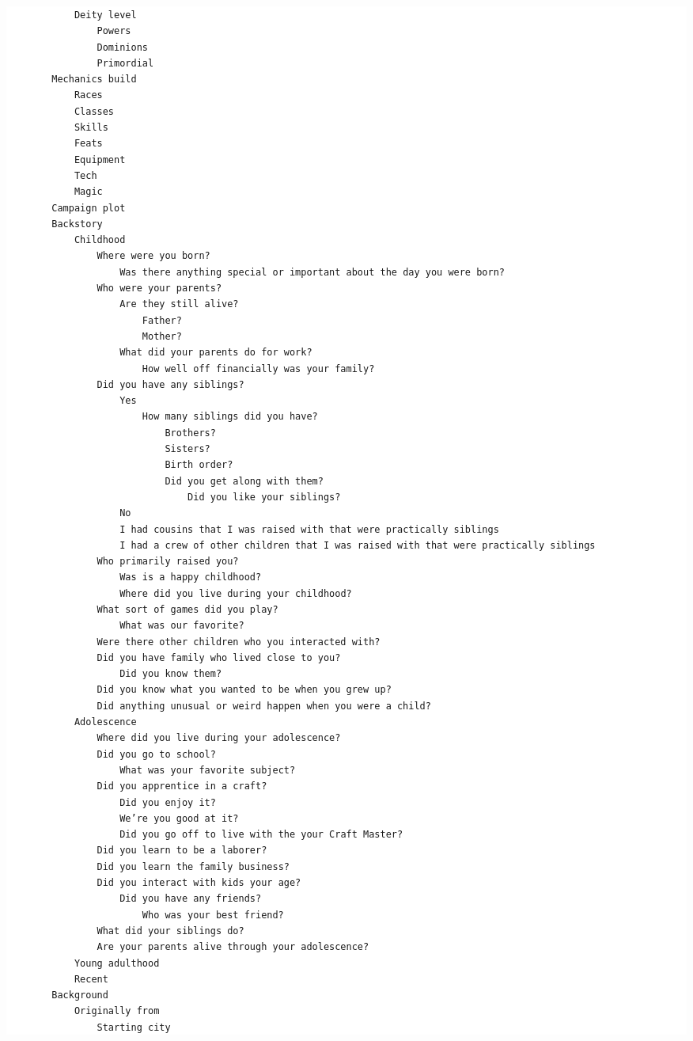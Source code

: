 				Deity level
					Powers
					Dominions
					Primordial
			Mechanics build
				Races
				Classes
				Skills
				Feats
				Equipment
				Tech
				Magic
			Campaign plot
			Backstory
				Childhood
					Where were you born?
						Was there anything special or important about the day you were born?
					Who were your parents?
						Are they still alive?
							Father?
							Mother?
						What did your parents do for work?
							How well off financially was your family?
					Did you have any siblings?
						Yes
							How many siblings did you have?
								Brothers?
								Sisters?
								Birth order?
								Did you get along with them?
									Did you like your siblings?
						No
						I had cousins that I was raised with that were practically siblings
						I had a crew of other children that I was raised with that were practically siblings
					Who primarily raised you?
						Was is a happy childhood?
						Where did you live during your childhood?
					What sort of games did you play?
						What was our favorite?
					Were there other children who you interacted with?
					Did you have family who lived close to you?
						Did you know them?
					Did you know what you wanted to be when you grew up?
					Did anything unusual or weird happen when you were a child?
				Adolescence
					Where did you live during your adolescence?
					Did you go to school?
						What was your favorite subject?
					Did you apprentice in a craft?
						Did you enjoy it?
						We’re you good at it?
						Did you go off to live with the your Craft Master?
					Did you learn to be a laborer?
					Did you learn the family business?
					Did you interact with kids your age?
						Did you have any friends?
							Who was your best friend?
					What did your siblings do?
					Are your parents alive through your adolescence?
				Young adulthood
				Recent
			Background
				Originally from
					Starting city